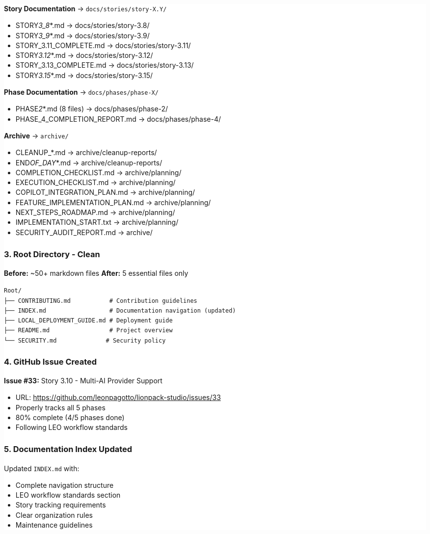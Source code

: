 **Story Documentation** → `docs/stories/story-X.Y/`

- STORY*3_8*\*.md → docs/stories/story-3.8/
- STORY*3_9*\*.md → docs/stories/story-3.9/
- STORY_3.11_COMPLETE.md → docs/stories/story-3.11/
- STORY*3.12*\*.md → docs/stories/story-3.12/
- STORY_3.13_COMPLETE.md → docs/stories/story-3.13/
- STORY*3.15*\*.md → docs/stories/story-3.15/

**Phase Documentation** → `docs/phases/phase-X/`

- PHASE*2*\*.md (8 files) → docs/phases/phase-2/
- PHASE_4_COMPLETION_REPORT.md → docs/phases/phase-4/

**Archive** → `archive/`

- CLEANUP\_\*.md → archive/cleanup-reports/
- END*OF_DAY*\*.md → archive/cleanup-reports/
- COMPLETION_CHECKLIST.md → archive/planning/
- EXECUTION_CHECKLIST.md → archive/planning/
- COPILOT_INTEGRATION_PLAN.md → archive/planning/
- FEATURE_IMPLEMENTATION_PLAN.md → archive/planning/
- NEXT_STEPS_ROADMAP.md → archive/planning/
- IMPLEMENTATION_START.txt → archive/planning/
- SECURITY_AUDIT_REPORT.md → archive/

### 3. Root Directory - Clean

**Before:** ~50+ markdown files
**After:** 5 essential files only

```
Root/
├── CONTRIBUTING.md           # Contribution guidelines
├── INDEX.md                  # Documentation navigation (updated)
├── LOCAL_DEPLOYMENT_GUIDE.md # Deployment guide
├── README.md                 # Project overview
└── SECURITY.md              # Security policy
```

### 4. GitHub Issue Created

**Issue #33:** Story 3.10 - Multi-AI Provider Support

- URL: https://github.com/leonpagotto/lionpack-studio/issues/33
- Properly tracks all 5 phases
- 80% complete (4/5 phases done)
- Following LEO workflow standards

### 5. Documentation Index Updated

Updated `INDEX.md` with:

- Complete navigation structure
- LEO workflow standards section
- Story tracking requirements
- Clear organization rules
- Maintenance guidelines
